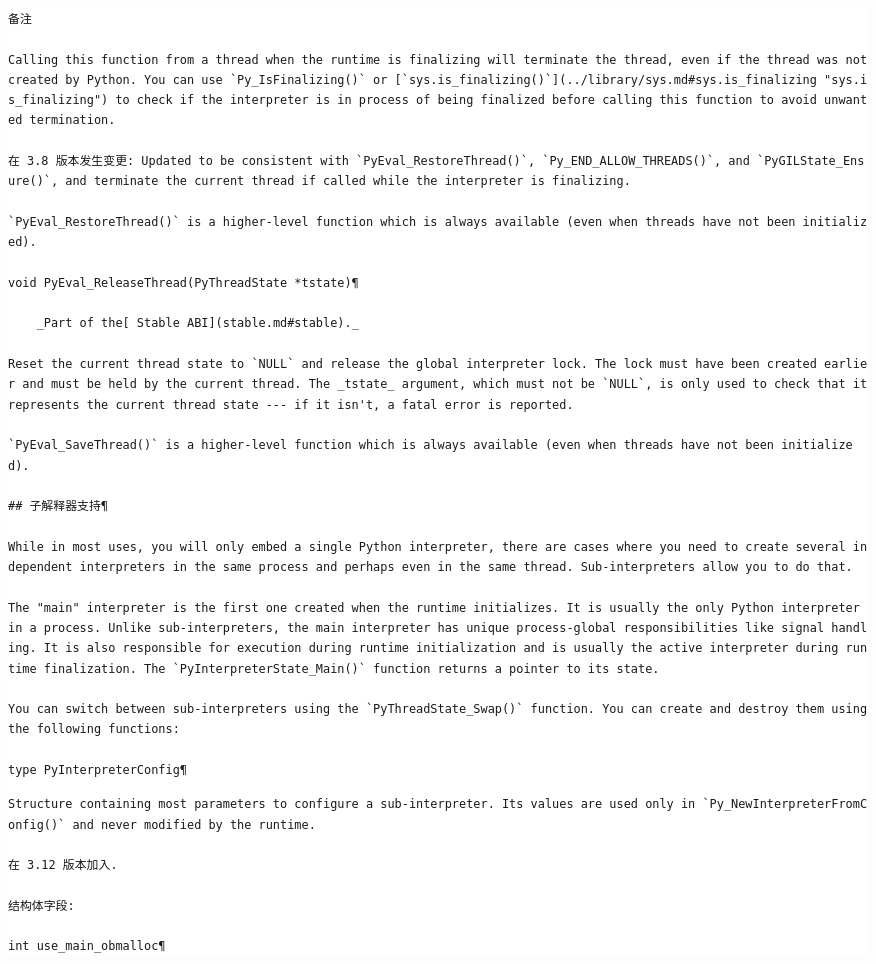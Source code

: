 ~~~
备注

Calling this function from a thread when the runtime is finalizing will terminate the thread, even if the thread was not created by Python. You can use `Py_IsFinalizing()` or [`sys.is_finalizing()`](../library/sys.md#sys.is_finalizing "sys.is_finalizing") to check if the interpreter is in process of being finalized before calling this function to avoid unwanted termination.

在 3.8 版本发生变更: Updated to be consistent with `PyEval_RestoreThread()`, `Py_END_ALLOW_THREADS()`, and `PyGILState_Ensure()`, and terminate the current thread if called while the interpreter is finalizing.

`PyEval_RestoreThread()` is a higher-level function which is always available (even when threads have not been initialized).

void PyEval_ReleaseThread(PyThreadState *tstate)¶  

    _Part of the[ Stable ABI](stable.md#stable)._

Reset the current thread state to `NULL` and release the global interpreter lock. The lock must have been created earlier and must be held by the current thread. The _tstate_ argument, which must not be `NULL`, is only used to check that it represents the current thread state --- if it isn't, a fatal error is reported.

`PyEval_SaveThread()` is a higher-level function which is always available (even when threads have not been initialized).

## 子解释器支持¶

While in most uses, you will only embed a single Python interpreter, there are cases where you need to create several independent interpreters in the same process and perhaps even in the same thread. Sub-interpreters allow you to do that.

The "main" interpreter is the first one created when the runtime initializes. It is usually the only Python interpreter in a process. Unlike sub-interpreters, the main interpreter has unique process-global responsibilities like signal handling. It is also responsible for execution during runtime initialization and is usually the active interpreter during runtime finalization. The `PyInterpreterState_Main()` function returns a pointer to its state.

You can switch between sub-interpreters using the `PyThreadState_Swap()` function. You can create and destroy them using the following functions:

type PyInterpreterConfig¶  
~~~
    

~~~
Structure containing most parameters to configure a sub-interpreter. Its values are used only in `Py_NewInterpreterFromConfig()` and never modified by the runtime.

在 3.12 版本加入.

结构体字段:

int use_main_obmalloc¶  
~~~
    